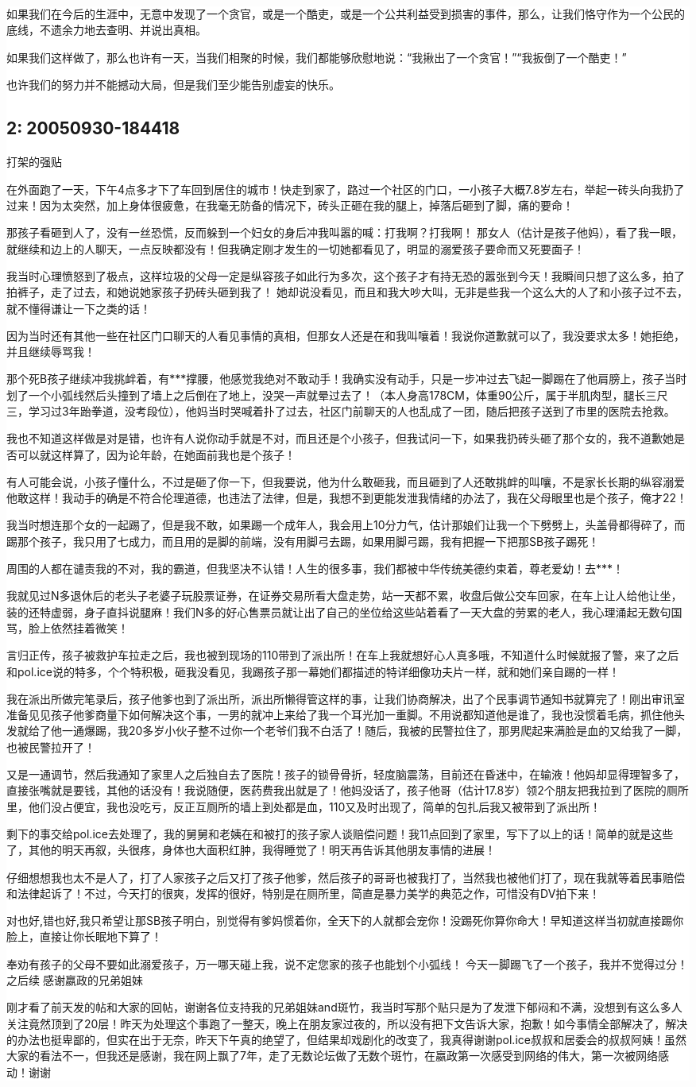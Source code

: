 如果我们在今后的生涯中，无意中发现了一个贪官，或是一个酷吏，或是一个公共利益受到损害的事件，那么，让我们恪守作为一个公民的底线，不遗余力地去查明、并说出真相。

如果我们这样做了，那么也许有一天，当我们相聚的时候，我们都能够欣慰地说：“我揪出了一个贪官！”“我扳倒了一个酷吏！”　　　

也许我们的努力并不能撼动大局，但是我们至少能告别虚妄的快乐。

## 2: 20050930-184418

打架的强贴

在外面跑了一天，下午4点多才下了车回到居住的城市！快走到家了，路过一个社区的门口，一小孩子大概7.8岁左右，举起一砖头向我扔了过来！因为太突然，加上身体很疲惫，在我毫无防备的情况下，砖头正砸在我的腿上，掉落后砸到了脚，痛的要命！ 

那孩子看砸到人了，没有一丝恐慌，反而躲到一个妇女的身后冲我叫嚣的喊：打我啊？打我啊！ 那女人（估计是孩子他妈），看了我一眼，就继续和边上的人聊天，一点反映都没有！但我确定刚才发生的一切她都看见了，明显的溺爱孩子要命而又死要面子！

我当时心理愤怒到了极点，这样垃圾的父母一定是纵容孩子如此行为多次，这个孩子才有持无恐的嚣张到今天！我瞬间只想了这么多，拍了拍裤子，走了过去，和她说她家孩子扔砖头砸到我了！ 她却说没看见，而且和我大吵大叫，无非是些我一个这么大的人了和小孩子过不去，就不懂得谦让一下之类的话！

因为当时还有其他一些在社区门口聊天的人看见事情的真相，但那女人还是在和我叫嚷着！我说你道歉就可以了，我没要求太多！她拒绝，并且继续辱骂我！

那个死B孩子继续冲我挑衅着，有***撑腰，他感觉我绝对不敢动手！我确实没有动手，只是一步冲过去飞起一脚踢在了他肩膀上，孩子当时划了一个小弧线然后头撞到了墙上之后倒在了地上，没哭一声就晕过去了！（本人身高178CM，体重90公斤，属于半肌肉型，腿长三尺三，学习过3年跆拳道，没考段位），他妈当时哭喊着扑了过去，社区门前聊天的人也乱成了一团，随后把孩子送到了市里的医院去抢救。 

我也不知道这样做是对是错，也许有人说你动手就是不对，而且还是个小孩子，但我试问一下，如果我扔砖头砸了那个女的，我不道歉她是否可以就这样算了，因为论年龄，在她面前我也是个孩子！

有人可能会说，小孩子懂什么，不过是砸了你一下，但我要说，他为什么敢砸我，而且砸到了人还敢挑衅的叫嚷，不是家长长期的纵容溺爱他敢这样！我动手的确是不符合伦理道德，也违法了法律，但是，我想不到更能发泄我情绪的办法了，我在父母眼里也是个孩子，俺才22！

我当时想连那个女的一起踢了，但是我不敢，如果踢一个成年人，我会用上10分力气，估计那娘们让我一个下劈劈上，头盖骨都得碎了，而踢那个孩子，我只用了七成力，而且用的是脚的前端，没有用脚弓去踢，如果用脚弓踢，我有把握一下把那SB孩子踢死！

周围的人都在谴责我的不对，我的霸道，但我坚决不认错！人生的很多事，我们都被中华传统美德约束着，尊老爱幼！去***！

我就见过N多退休后的老头子老婆子玩股票证券，在证券交易所看大盘走势，站一天都不累，收盘后做公交车回家，在车上让人给他让坐，装的还特虚弱，身子直抖说腿麻！我们N多的好心售票员就让出了自己的坐位给这些站着看了一天大盘的劳累的老人，我心理涌起无数句国骂，脸上依然挂着微笑！

言归正传，孩子被救护车拉走之后，我也被到现场的110带到了派出所！在车上我就想好心人真多哦，不知道什么时候就报了警，来了之后和pol.ice说的特多，个个特积极，砸我没看见，我踢孩子那一幕她们都描述的特详细像功夫片一样，就和她们亲自踢的一样！

我在派出所做完笔录后，孩子他爹也到了派出所，派出所懒得管这样的事，让我们协商解决，出了个民事调节通知书就算完了！刚出审讯室准备见见孩子他爹商量下如何解决这个事，一男的就冲上来给了我一个耳光加一重脚。不用说都知道他是谁了，我也没惯着毛病，抓住他头发就给了他一通爆踢，我20多岁小伙子整不过你一个老爷们我不白活了！随后，我被的民警拉住了，那男爬起来满脸是血的又给我了一脚，也被民警拉开了！

又是一通调节，然后我通知了家里人之后独自去了医院！孩子的锁骨骨折，轻度脑震荡，目前还在昏迷中，在输液！他妈却显得理智多了，直接张嘴就是要钱，其他的话没有！我说随便，医药费我出就是了！他妈没话了，孩子他哥（估计17.8岁）领2个朋友把我拉到了医院的厕所里，他们没占便宜，我也没吃亏，反正互厕所的墙上到处都是血，110又及时出现了，简单的包扎后我又被带到了派出所！

剩下的事交给pol.ice去处理了，我的舅舅和老姨在和被打的孩子家人谈赔偿问题！我11点回到了家里，写下了以上的话！简单的就是这些了，其他的明天再叙，头很疼，身体也大面积红肿，我得睡觉了！明天再告诉其他朋友事情的进展！

仔细想想我也太不是人了，打了人家孩子之后又打了孩子他爹，然后孩子的哥哥也被我打了，当然我也被他们打了，现在我就等着民事赔偿和法律起诉了！不过，今天打的很爽，发挥的很好，特别是在厕所里，简直是暴力美学的典范之作，可惜没有DV拍下来！ 

对也好,错也好,我只希望让那SB孩子明白，别觉得有爹妈惯着你，全天下的人就都会宠你！没踢死你算你命大！早知道这样当初就直接踢你脸上，直接让你长眠地下算了！

奉劝有孩子的父母不要如此溺爱孩子，万一哪天碰上我，说不定您家的孩子也能划个小弧线！ 今天一脚踢飞了一个孩子，我并不觉得过分！之后续 感谢嬴政的兄弟姐妹

刚才看了前天发的帖和大家的回帖，谢谢各位支持我的兄弟姐妹and斑竹，我当时写那个贴只是为了发泄下郁闷和不满，没想到有这么多人关注竟然顶到了20层！昨天为处理这个事跑了一整天，晚上在朋友家过夜的，所以没有把下文告诉大家，抱歉！如今事情全部解决了，解决的办法也挺卑鄙的，但实在出于无奈，昨天下午真的绝望了，但结果却戏剧化的改变了，我真得谢谢pol.ice叔叔和居委会的叔叔阿姨！虽然大家的看法不一，但我还是感谢，我在网上飘了7年，走了无数论坛做了无数个斑竹，在嬴政第一次感受到网络的伟大，第一次被网络感动！谢谢
